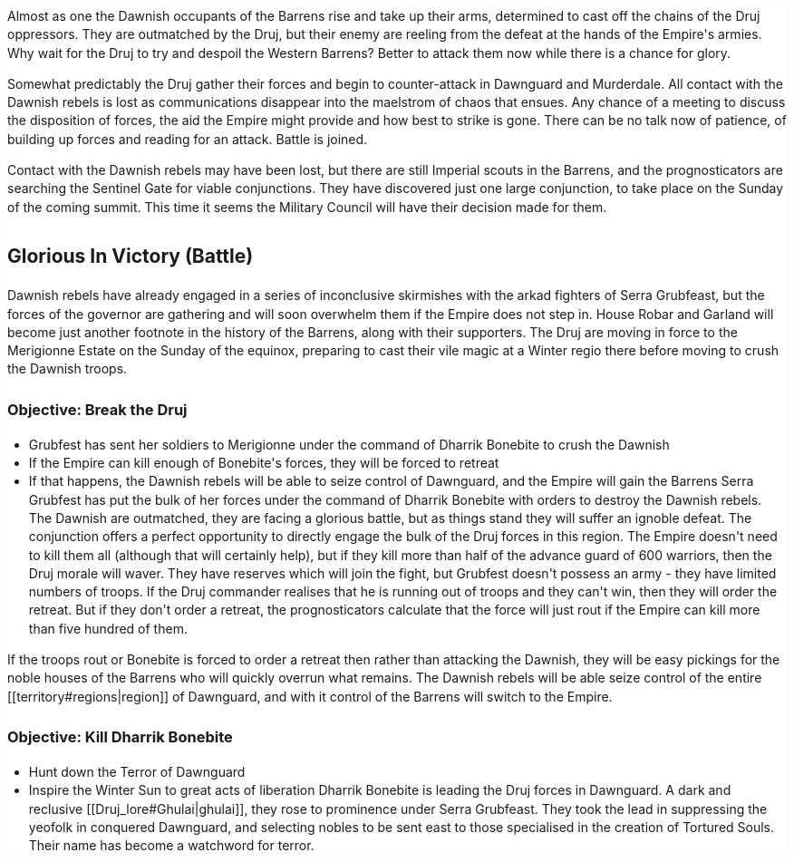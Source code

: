 Almost as one the Dawnish occupants of the Barrens rise and take up their arms, determined to cast off the chains of the Druj oppressors. They are outmatched by the Druj, but their enemy are reeling from the defeat at the hands of the Empire's armies. Why wait for the Druj to try and despoil the Western Barrens? Better to attack them now while there is a chance for glory.

Somewhat predictably the Druj gather their forces and begin to counter-attack in Dawnguard and Murderdale. All contact with the Dawnish rebels is lost as communications disappear into the maelstrom of chaos that ensues. Any chance of a meeting to discuss the disposition of forces, the aid the Empire might provide and how best to strike is gone. There can be no talk now of patience, of building up forces and reading for an attack. Battle is joined.

Contact with the Dawnish rebels may have been lost, but there are still Imperial scouts in the Barrens, and the prognosticators are searching the Sentinel Gate for viable conjunctions. They have discovered just one large conjunction, to take place on the Sunday of the coming summit. This time it seems the Military Council will have their decision made for them.

## Glorious In Victory (Battle)
Dawnish rebels have already engaged in a series of inconclusive skirmishes with the arkad fighters of Serra Grubfeast, but the forces of the governor are gathering and will soon overwhelm them if the Empire does not step in. House Robar and Garland will become just another footnote in the history of the Barrens, along with their supporters. The Druj are moving in force to the Merigionne Estate on the Sunday of the equinox, preparing to cast their vile magic at a Winter regio there before moving to crush the Dawnish troops.

### Objective: Break the Druj
* Grubfest has sent her soldiers to Merigionne under the command of Dharrik Bonebite to crush the Dawnish
* If the Empire can kill enough of Bonebite's forces, they will be forced to retreat
* If that happens, the Dawnish rebels will be able to seize control of Dawnguard, and the Empire will gain the Barrens
Serra Grubfest has put the bulk of her forces under the command of Dharrik Bonebite with orders to destroy the Dawnish rebels. The Dawnish are outmatched, they are facing a glorious battle, but as things stand they will suffer an ignoble defeat. The conjunction offers a perfect opportunity to directly engage the bulk of the Druj forces in this region. The Empire doesn't need to kill them all (although that will certainly help), but if they kill more than half of the advance guard of 600 warriors, then the Druj morale will waver. They have reserves which will join the fight, but Grubfest doesn't possess an army - they have limited numbers of troops. If the Druj commander realises that he is running out of troops and they can't win, then they will order the retreat. But if they don't order a retreat, the prognosticators calculate that the force will just rout if the Empire can kill more than five hundred of them.

If the troops rout or Bonebite is forced to order a retreat then rather than attacking the Dawnish, they will be easy pickings for the noble houses of the Barrens who will quickly overrun what remains. The Dawnish rebels will be able seize control of the entire [[territory#regions|region]] of Dawnguard, and with it control of the Barrens will switch to the Empire.

### Objective: Kill Dharrik Bonebite
* Hunt down the Terror of Dawnguard
* Inspire the Winter Sun to great acts of liberation
Dharrik Bonebite is leading the Druj forces in Dawnguard. A dark and reclusive [[Druj_lore#Ghulai|ghulai]], they rose to prominence under Serra Grubfeast. They took the lead in suppressing the yeofolk in conquered Dawnguard, and selecting nobles to be sent east to those specialised in the creation of Tortured Souls. Their name has become a watchword for terror.
